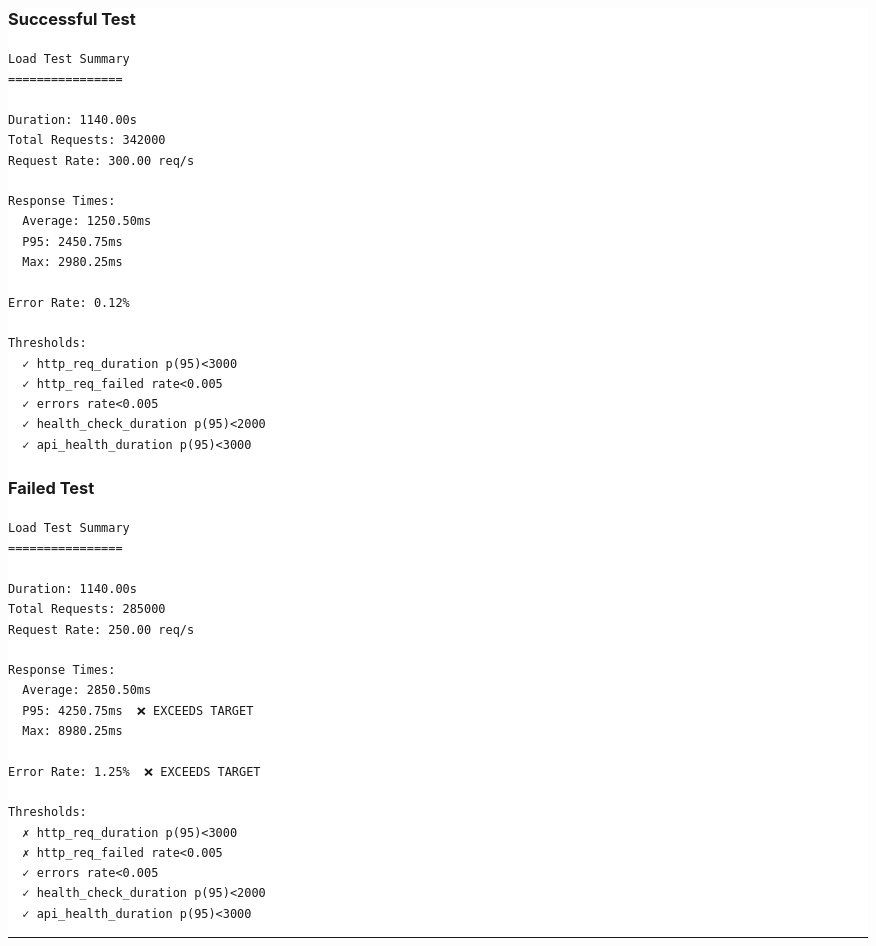 ### Successful Test

```
Load Test Summary
================

Duration: 1140.00s
Total Requests: 342000
Request Rate: 300.00 req/s

Response Times:
  Average: 1250.50ms
  P95: 2450.75ms
  Max: 2980.25ms

Error Rate: 0.12%

Thresholds:
  ✓ http_req_duration p(95)<3000
  ✓ http_req_failed rate<0.005
  ✓ errors rate<0.005
  ✓ health_check_duration p(95)<2000
  ✓ api_health_duration p(95)<3000
```

### Failed Test

```
Load Test Summary
================

Duration: 1140.00s
Total Requests: 285000
Request Rate: 250.00 req/s

Response Times:
  Average: 2850.50ms
  P95: 4250.75ms  ❌ EXCEEDS TARGET
  Max: 8980.25ms

Error Rate: 1.25%  ❌ EXCEEDS TARGET

Thresholds:
  ✗ http_req_duration p(95)<3000
  ✗ http_req_failed rate<0.005
  ✓ errors rate<0.005
  ✓ health_check_duration p(95)<2000
  ✓ api_health_duration p(95)<3000
```

---
